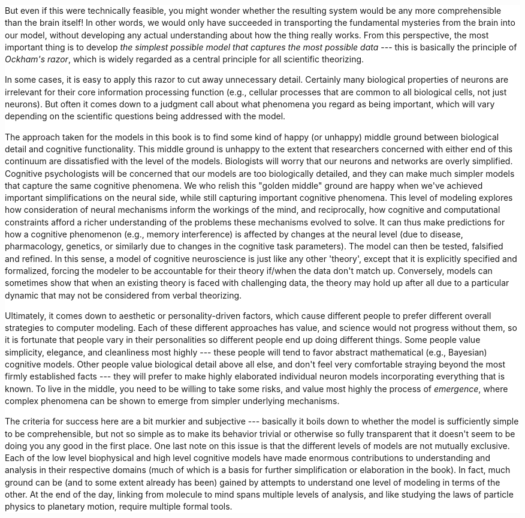 But even if this were technically feasible, you might wonder whether the resulting system would be any more comprehensible than the brain itself! In other words, we would only have succeeded in transporting the fundamental mysteries from the brain into our model, without developing any actual understanding about how the thing really works. From this perspective, the most important thing is to develop *the simplest possible model that captures the most possible data* --- this is basically the principle of *Ockham's razor*, which is widely regarded as a central principle for all scientific theorizing.

In some cases, it is easy to apply this razor to cut away unnecessary detail. Certainly many biological properties of neurons are irrelevant for their core information processing function (e.g., cellular processes that are common to all biological cells, not just neurons). But often it comes down to a judgment call about what phenomena you regard as being important, which will vary depending on the scientific questions being addressed with the model.

The approach taken for the models in this book is to find some kind of happy (or unhappy) middle ground between biological detail and cognitive functionality. This middle ground is unhappy to the extent that researchers concerned with either end of this continuum are dissatisfied with the level of the models. Biologists will worry that our neurons and networks are overly simplified. Cognitive psychologists will be concerned that our models are too biologically detailed, and they can make much simpler models that capture the same cognitive phenomena. We who relish this "golden middle" ground are happy when we've achieved important simplifications on the neural side, while still capturing important cognitive phenomena. This level of modeling explores how consideration of neural mechanisms inform the workings of the mind, and reciprocally, how cognitive and computational constraints afford a richer understanding of the problems these mechanisms evolved to solve. It can thus make predictions for how a cognitive phenomenon (e.g., memory interference) is affected by changes at the neural level (due to disease, pharmacology, genetics, or similarly due to changes in the cognitive task parameters). The model can then be tested, falsified and refined. In this sense, a model of cognitive neuroscience is just like any other 'theory', except that it is explicitly specified and formalized, forcing the modeler to be accountable for their theory if/when the data don't match up. Conversely, models can sometimes show that when an existing theory is faced with challenging data, the theory may hold up after all due to a particular dynamic that may not be considered from verbal theorizing.

Ultimately, it comes down to aesthetic or personality-driven factors, which cause different people to prefer different overall strategies to computer modeling. Each of these different approaches has value, and science would not progress without them, so it is fortunate that people vary in their personalities so different people end up doing different things. Some people value simplicity, elegance, and cleanliness most highly --- these people will tend to favor abstract mathematical (e.g., Bayesian) cognitive models. Other people value biological detail above all else, and don't feel very comfortable straying beyond the most firmly established facts --- they will prefer to make highly elaborated individual neuron models incorporating everything that is known. To live in the middle, you need to be willing to take some risks, and value most highly the process of *emergence*, where complex phenomena can be shown to emerge from simpler underlying mechanisms.

The criteria for success here are a bit murkier and subjective --- basically it boils down to whether the model is sufficiently simple to be comprehensible, but not so simple as to make its behavior trivial or otherwise so fully transparent that it doesn't seem to be doing you any good in the first place. One last note on this issue is that the different levels of models are not mutually exclusive. Each of the low level biophysical and high level cognitive models have made enormous contributions to understanding and analysis in their respective domains (much of which is a basis for further simplification or elaboration in the book). In fact, much ground can be (and to some extent already has been) gained by attempts to understand one level of modeling in terms of the other. At the end of the day, linking from molecule to mind spans multiple levels of analysis, and like studying the laws of particle physics to planetary motion, require multiple formal tools.
